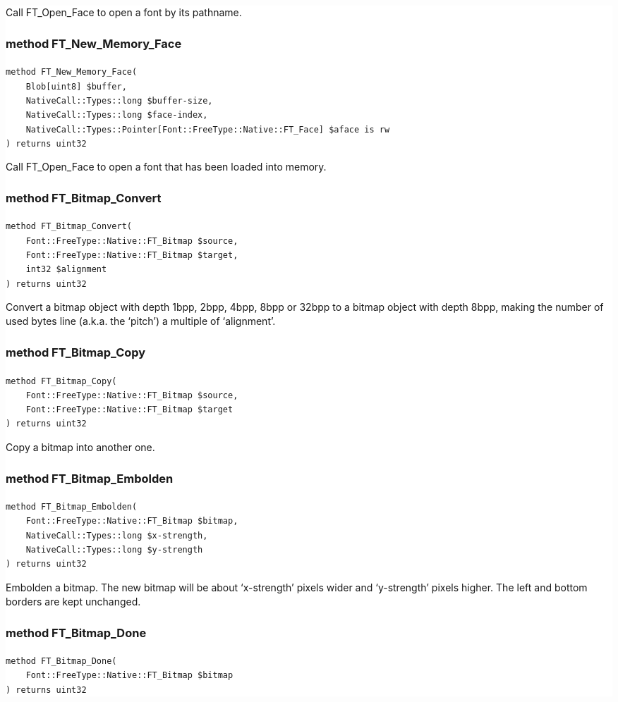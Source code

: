 Call FT_Open_Face to open a font by its pathname.

### method FT_New_Memory_Face

```perl6
method FT_New_Memory_Face(
    Blob[uint8] $buffer,
    NativeCall::Types::long $buffer-size,
    NativeCall::Types::long $face-index,
    NativeCall::Types::Pointer[Font::FreeType::Native::FT_Face] $aface is rw
) returns uint32
```

Call FT_Open_Face to open a font that has been loaded into memory.

### method FT_Bitmap_Convert

```perl6
method FT_Bitmap_Convert(
    Font::FreeType::Native::FT_Bitmap $source,
    Font::FreeType::Native::FT_Bitmap $target,
    int32 $alignment
) returns uint32
```

Convert a bitmap object with depth 1bpp, 2bpp, 4bpp, 8bpp or 32bpp to a bitmap object with depth 8bpp, making the number of used bytes line (a.k.a. the ‘pitch’) a multiple of ‘alignment’.

### method FT_Bitmap_Copy

```perl6
method FT_Bitmap_Copy(
    Font::FreeType::Native::FT_Bitmap $source,
    Font::FreeType::Native::FT_Bitmap $target
) returns uint32
```

Copy a bitmap into another one.

### method FT_Bitmap_Embolden

```perl6
method FT_Bitmap_Embolden(
    Font::FreeType::Native::FT_Bitmap $bitmap,
    NativeCall::Types::long $x-strength,
    NativeCall::Types::long $y-strength
) returns uint32
```

Embolden a bitmap. The new bitmap will be about ‘x-strength’ pixels wider and ‘y-strength’ pixels higher. The left and bottom borders are kept unchanged.

### method FT_Bitmap_Done

```perl6
method FT_Bitmap_Done(
    Font::FreeType::Native::FT_Bitmap $bitmap
) returns uint32
```

